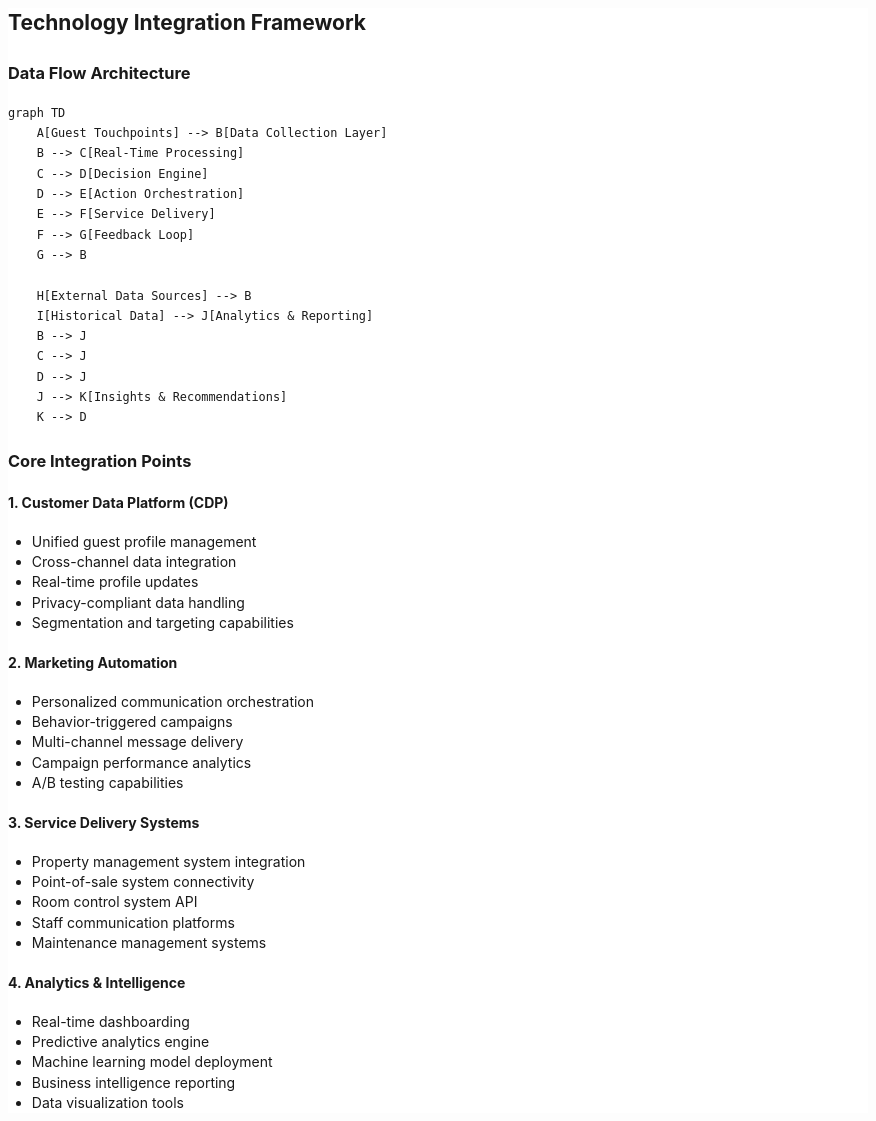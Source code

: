 ## Technology Integration Framework

### Data Flow Architecture
```mermaid
graph TD
    A[Guest Touchpoints] --> B[Data Collection Layer]
    B --> C[Real-Time Processing]
    C --> D[Decision Engine]
    D --> E[Action Orchestration]
    E --> F[Service Delivery]
    F --> G[Feedback Loop]
    G --> B
    
    H[External Data Sources] --> B
    I[Historical Data] --> J[Analytics & Reporting]
    B --> J
    C --> J
    D --> J
    J --> K[Insights & Recommendations]
    K --> D
```

### Core Integration Points

#### 1. Customer Data Platform (CDP)
- Unified guest profile management
- Cross-channel data integration
- Real-time profile updates
- Privacy-compliant data handling
- Segmentation and targeting capabilities

#### 2. Marketing Automation
- Personalized communication orchestration
- Behavior-triggered campaigns
- Multi-channel message delivery
- Campaign performance analytics
- A/B testing capabilities

#### 3. Service Delivery Systems
- Property management system integration
- Point-of-sale system connectivity
- Room control system API
- Staff communication platforms
- Maintenance management systems

#### 4. Analytics & Intelligence
- Real-time dashboarding
- Predictive analytics engine
- Machine learning model deployment
- Business intelligence reporting
- Data visualization tools

